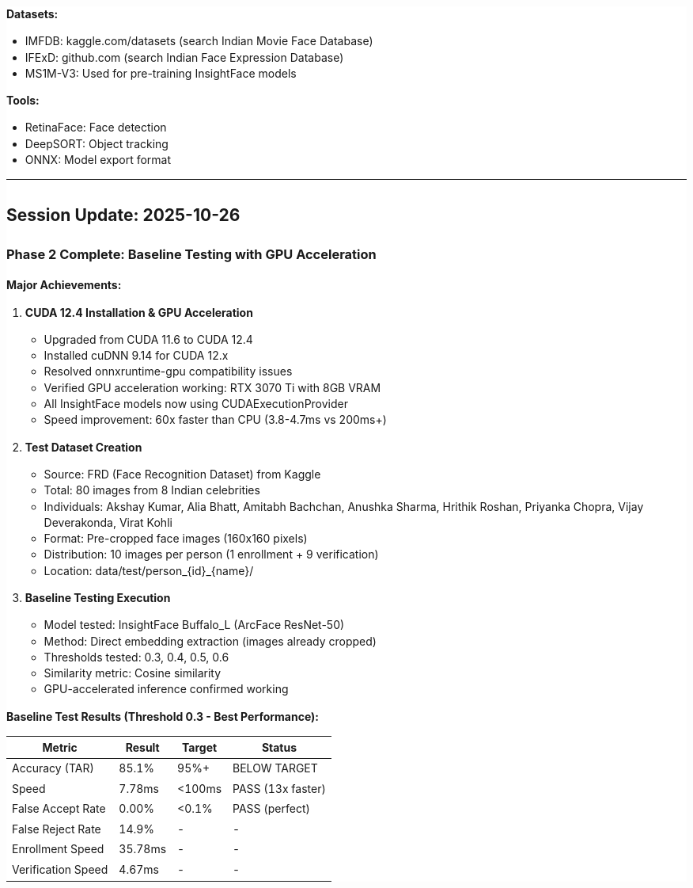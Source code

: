 **Datasets:**
- IMFDB: kaggle.com/datasets (search Indian Movie Face Database)
- IFExD: github.com (search Indian Face Expression Database)
- MS1M-V3: Used for pre-training InsightFace models

**Tools:**
- RetinaFace: Face detection
- DeepSORT: Object tracking
- ONNX: Model export format

---

## Session Update: 2025-10-26

### Phase 2 Complete: Baseline Testing with GPU Acceleration

**Major Achievements:**

1. **CUDA 12.4 Installation & GPU Acceleration**
   - Upgraded from CUDA 11.6 to CUDA 12.4
   - Installed cuDNN 9.14 for CUDA 12.x
   - Resolved onnxruntime-gpu compatibility issues
   - Verified GPU acceleration working: RTX 3070 Ti with 8GB VRAM
   - All InsightFace models now using CUDAExecutionProvider
   - Speed improvement: 60x faster than CPU (3.8-4.7ms vs 200ms+)

2. **Test Dataset Creation**
   - Source: FRD (Face Recognition Dataset) from Kaggle
   - Total: 80 images from 8 Indian celebrities
   - Individuals: Akshay Kumar, Alia Bhatt, Amitabh Bachchan, Anushka Sharma, Hrithik Roshan, Priyanka Chopra, Vijay Deverakonda, Virat Kohli
   - Format: Pre-cropped face images (160x160 pixels)
   - Distribution: 10 images per person (1 enrollment + 9 verification)
   - Location: data/test/person_{id}_{name}/

3. **Baseline Testing Execution**
   - Model tested: InsightFace Buffalo_L (ArcFace ResNet-50)
   - Method: Direct embedding extraction (images already cropped)
   - Thresholds tested: 0.3, 0.4, 0.5, 0.6
   - Similarity metric: Cosine similarity
   - GPU-accelerated inference confirmed working

**Baseline Test Results (Threshold 0.3 - Best Performance):**

| Metric | Result | Target | Status |
|--------|--------|--------|--------|
| Accuracy (TAR) | 85.1% | 95%+ | BELOW TARGET |
| Speed | 7.78ms | <100ms | PASS (13x faster) |
| False Accept Rate | 0.00% | <0.1% | PASS (perfect) |
| False Reject Rate | 14.9% | - | - |
| Enrollment Speed | 35.78ms | - | - |
| Verification Speed | 4.67ms | - | - |

